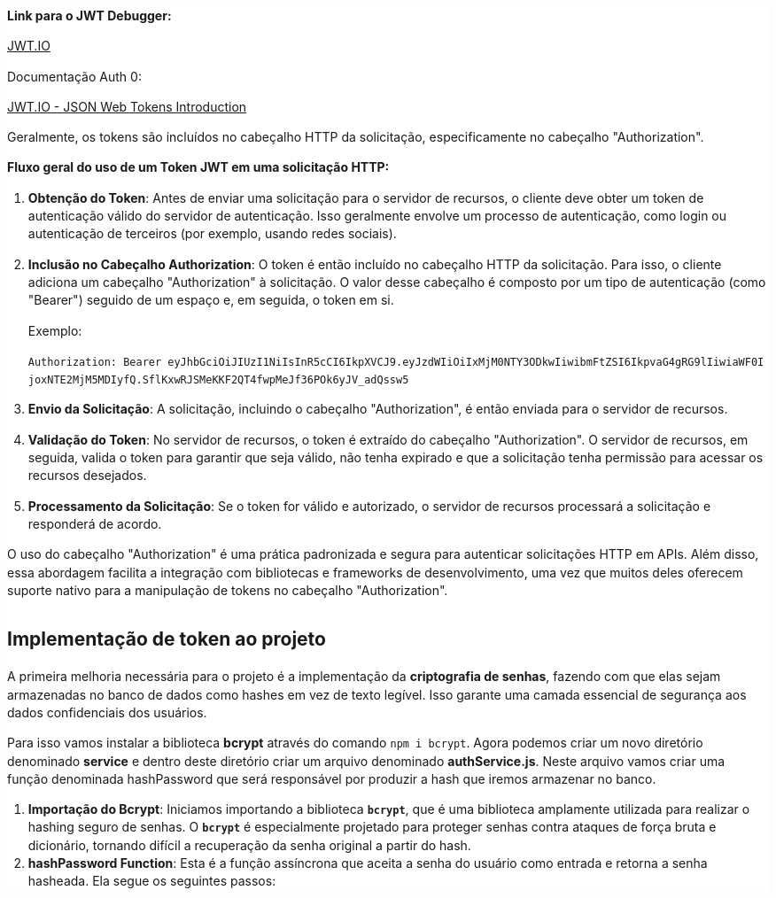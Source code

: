 
**Link para o JWT Debugger:**

[JWT.IO](https://jwt.io)

Documentação Auth 0:

[JWT.IO - JSON Web Tokens Introduction](https://jwt.io/introduction)

Geralmente, os tokens são incluídos no cabeçalho HTTP da solicitação, especificamente no cabeçalho "Authorization".

**Fluxo geral do uso de um Token JWT em uma solicitação HTTP:**

1. **Obtenção do Token**: Antes de enviar uma solicitação para o servidor de recursos, o cliente deve obter um token de autenticação válido do servidor de autenticação. Isso geralmente envolve um processo de autenticação, como login ou autenticação de terceiros (por exemplo, usando redes sociais).
2. **Inclusão no Cabeçalho Authorization**: O token é então incluído no cabeçalho HTTP da solicitação. Para isso, o cliente adiciona um cabeçalho "Authorization" à solicitação. O valor desse cabeçalho é composto por um tipo de autenticação (como "Bearer") seguido de um espaço e, em seguida, o token em si.

   Exemplo:

   `Authorization: Bearer eyJhbGciOiJIUzI1NiIsInR5cCI6IkpXVCJ9.eyJzdWIiOiIxMjM0NTY3ODkwIiwibmFtZSI6IkpvaG4gRG9lIiwiaWF0IjoxNTE2MjM5MDIyfQ.SflKxwRJSMeKKF2QT4fwpMeJf36POk6yJV_adQssw5`

3. **Envio da Solicitação**: A solicitação, incluindo o cabeçalho "Authorization", é então enviada para o servidor de recursos.
4. **Validação do Token**: No servidor de recursos, o token é extraído do cabeçalho "Authorization". O servidor de recursos, em seguida, valida o token para garantir que seja válido, não tenha expirado e que a solicitação tenha permissão para acessar os recursos desejados.
5. **Processamento da Solicitação**: Se o token for válido e autorizado, o servidor de recursos processará a solicitação e responderá de acordo.

O uso do cabeçalho "Authorization" é uma prática padronizada e segura para autenticar solicitações HTTP em APIs. Além disso, essa abordagem facilita a integração com bibliotecas e frameworks de desenvolvimento, uma vez que muitos deles oferecem suporte nativo para a manipulação de tokens no cabeçalho "Authorization".

## Implementação de token ao projeto

A primeira melhoria necessária para o projeto é a implementação da **criptografia de senhas**, fazendo com que elas sejam armazenadas no banco de dados como hashes em vez de texto legível. Isso garante uma camada essencial de segurança aos dados confidenciais dos usuários.

Para isso vamos instalar a biblioteca **bcrypt** através do comando `npm i bcrypt`. Agora podemos criar um novo diretório denominado **service** e dentro deste diretório criar um arquivo denominado **authService.js**. Neste arquivo vamos criar uma função denominada hashPassword que será responsável por produzir a hash que iremos armazenar no banco.

1. **Importação do Bcrypt**: Iniciamos importando a biblioteca **`bcrypt`**, que é uma biblioteca amplamente utilizada para realizar o hashing seguro de senhas. O **`bcrypt`** é especialmente projetado para proteger senhas contra ataques de força bruta e dicionário, tornando difícil a recuperação da senha original a partir do hash.
2. **hashPassword Function**: Esta é a função assíncrona que aceita a senha do usuário como entrada e retorna a senha hasheada. Ela segue os seguintes passos:
